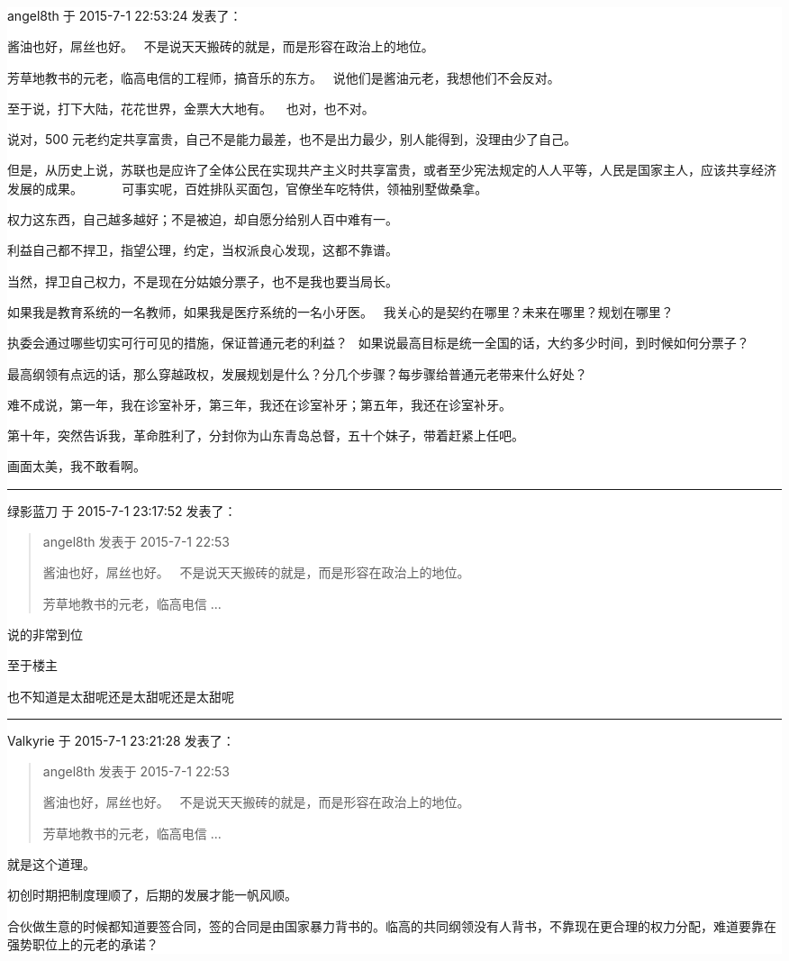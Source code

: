 
angel8th 于 2015-7-1 22:53:24 发表了：

酱油也好，屌丝也好。&nbsp; &nbsp;不是说天天搬砖的就是，而是形容在政治上的地位。

芳草地教书的元老，临高电信的工程师，搞音乐的东方。&nbsp; &nbsp;说他们是酱油元老，我想他们不会反对。

至于说，打下大陆，花花世界，金票大大地有。&nbsp; &nbsp; 也对，也不对。

说对，500 元老约定共享富贵，自己不是能力最差，也不是出力最少，别人能得到，没理由少了自己。

但是，从历史上说，苏联也是应许了全体公民在实现共产主义时共享富贵，或者至少宪法规定的人人平等，人民是国家主人，应该共享经济发展的成果。&nbsp; &nbsp;&nbsp; &nbsp;&nbsp; &nbsp;&nbsp;&nbsp;可事实呢，百姓排队买面包，官僚坐车吃特供，领袖别墅做桑拿。

权力这东西，自己越多越好；不是被迫，却自愿分给别人百中难有一。

利益自己都不捍卫，指望公理，约定，当权派良心发现，这都不靠谱。

当然，捍卫自己权力，不是现在分姑娘分票子，也不是我也要当局长。

如果我是教育系统的一名教师，如果我是医疗系统的一名小牙医。&nbsp; &nbsp;我关心的是契约在哪里？未来在哪里？规划在哪里？

执委会通过哪些切实可行可见的措施，保证普通元老的利益？&nbsp; &nbsp;如果说最高目标是统一全国的话，大约多少时间，到时候如何分票子？

最高纲领有点远的话，那么穿越政权，发展规划是什么？分几个步骤？每步骤给普通元老带来什么好处？

难不成说，第一年，我在诊室补牙，第三年，我还在诊室补牙；第五年，我还在诊室补牙。

第十年，突然告诉我，革命胜利了，分封你为山东青岛总督，五十个妹子，带着赶紧上任吧。

画面太美，我不敢看啊。

---

绿影蓝刀 于 2015-7-1 23:17:52 发表了：

> angel8th 发表于 2015-7-1 22:53
>
> 酱油也好，屌丝也好。&nbsp; &nbsp;不是说天天搬砖的就是，而是形容在政治上的地位。
>
> 芳草地教书的元老，临高电信 ...

说的非常到位

至于楼主

也不知道是太甜呢还是太甜呢还是太甜呢

---

Valkyrie 于 2015-7-1 23:21:28 发表了：

> angel8th 发表于 2015-7-1 22:53
>
> 酱油也好，屌丝也好。&nbsp; &nbsp;不是说天天搬砖的就是，而是形容在政治上的地位。
>
> 芳草地教书的元老，临高电信 ...

就是这个道理。

初创时期把制度理顺了，后期的发展才能一帆风顺。

合伙做生意的时候都知道要签合同，签的合同是由国家暴力背书的。临高的共同纲领没有人背书，不靠现在更合理的权力分配，难道要靠在强势职位上的元老的承诺？
